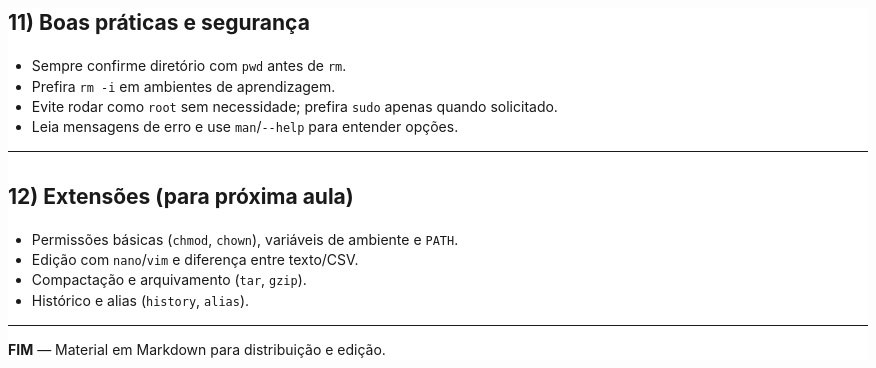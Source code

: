 
## 11) Boas práticas e segurança
- Sempre confirme diretório com `pwd` antes de `rm`.
- Prefira `rm -i` em ambientes de aprendizagem.
- Evite rodar como `root` sem necessidade; prefira `sudo` apenas quando solicitado.
- Leia mensagens de erro e use `man`/`--help` para entender opções.

---

## 12) Extensões (para próxima aula)
- Permissões básicas (`chmod`, `chown`), variáveis de ambiente e `PATH`.
- Edição com `nano`/`vim` e diferença entre texto/CSV.
- Compactação e arquivamento (`tar`, `gzip`).
- Histórico e alias (`history`, `alias`).

---

**FIM** — Material em Markdown para distribuição e edição.
